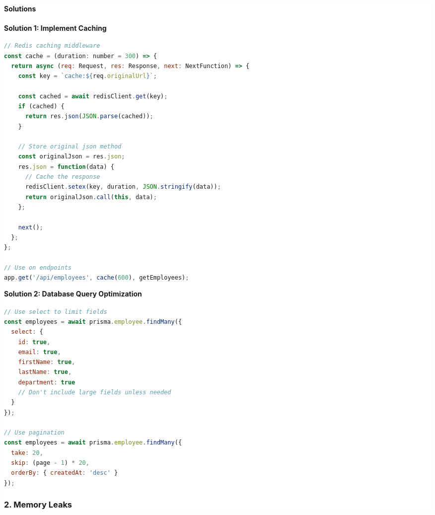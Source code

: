 #### Solutions

**Solution 1: Implement Caching**
```javascript
// Redis caching middleware
const cache = (duration: number = 300) => {
  return async (req: Request, res: Response, next: NextFunction) => {
    const key = `cache:${req.originalUrl}`;
    
    const cached = await redisClient.get(key);
    if (cached) {
      return res.json(JSON.parse(cached));
    }
    
    // Store original json method
    const originalJson = res.json;
    res.json = function(data) {
      // Cache the response
      redisClient.setex(key, duration, JSON.stringify(data));
      return originalJson.call(this, data);
    };
    
    next();
  };
};

// Use on endpoints
app.get('/api/employees', cache(600), getEmployees);
```

**Solution 2: Database Query Optimization**
```javascript
// Use select to limit fields
const employees = await prisma.employee.findMany({
  select: {
    id: true,
    email: true,
    firstName: true,
    lastName: true,
    department: true
    // Don't include large fields unless needed
  }
});

// Use pagination
const employees = await prisma.employee.findMany({
  take: 20,
  skip: (page - 1) * 20,
  orderBy: { createdAt: 'desc' }
});
```

### 2. Memory Leaks
